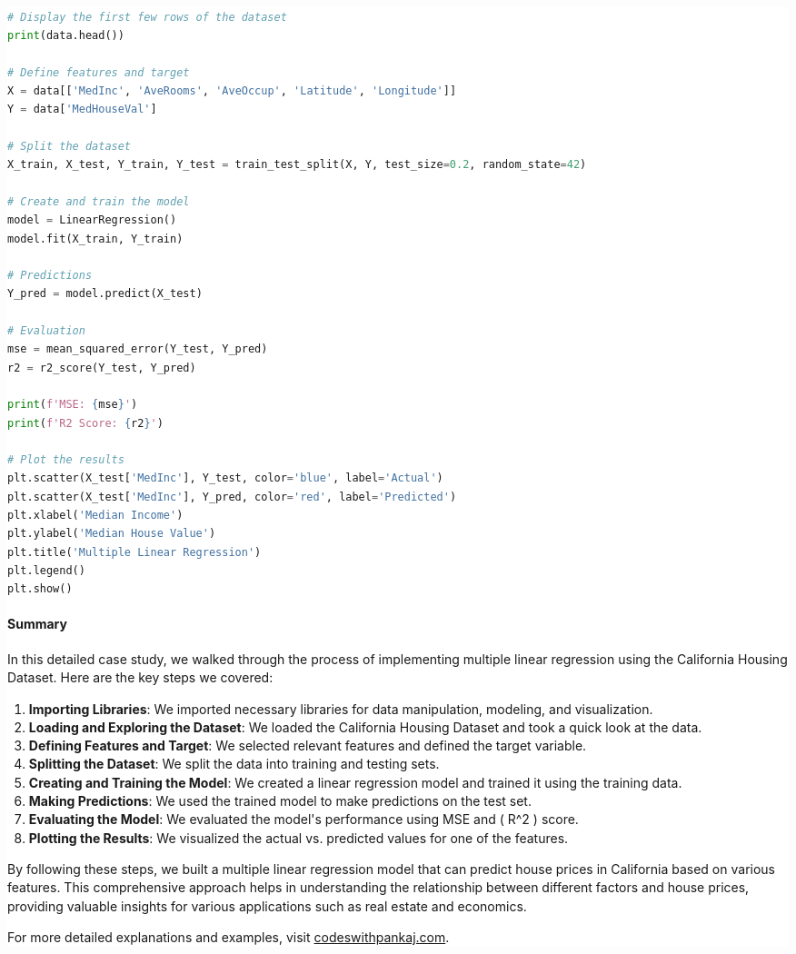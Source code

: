 ```python
# Display the first few rows of the dataset
print(data.head())

# Define features and target
X = data[['MedInc', 'AveRooms', 'AveOccup', 'Latitude', 'Longitude']]
Y = data['MedHouseVal']

# Split the dataset
X_train, X_test, Y_train, Y_test = train_test_split(X, Y, test_size=0.2, random_state=42)

# Create and train the model
model = LinearRegression()
model.fit(X_train, Y_train)

# Predictions
Y_pred = model.predict(X_test)

# Evaluation
mse = mean_squared_error(Y_test, Y_pred)
r2 = r2_score(Y_test, Y_pred)

print(f'MSE: {mse}')
print(f'R2 Score: {r2}')

# Plot the results
plt.scatter(X_test['MedInc'], Y_test, color='blue', label='Actual')
plt.scatter(X_test['MedInc'], Y_pred, color='red', label='Predicted')
plt.xlabel('Median Income')
plt.ylabel('Median House Value')
plt.title('Multiple Linear Regression')
plt.legend()
plt.show()
```

#### Summary

In this detailed case study, we walked through the process of implementing multiple linear regression using the California Housing Dataset. Here are the key steps we covered:

1. **Importing Libraries**: We imported necessary libraries for data manipulation, modeling, and visualization.
2. **Loading and Exploring the Dataset**: We loaded the California Housing Dataset and took a quick look at the data.
3. **Defining Features and Target**: We selected relevant features and defined the target variable.
4. **Splitting the Dataset**: We split the data into training and testing sets.
5. **Creating and Training the Model**: We created a linear regression model and trained it using the training data.
6. **Making Predictions**: We used the trained model to make predictions on the test set.
7. **Evaluating the Model**: We evaluated the model's performance using MSE and ( R^2 ) score.
8. **Plotting the Results**: We visualized the actual vs. predicted values for one of the features.

By following these steps, we built a multiple linear regression model that can predict house prices in California based on various features. This comprehensive approach helps in understanding the relationship between different factors and house prices, providing valuable insights for various applications such as real estate and economics.

For more detailed explanations and examples, visit [codeswithpankaj.com](http://codeswithpankaj.com).
